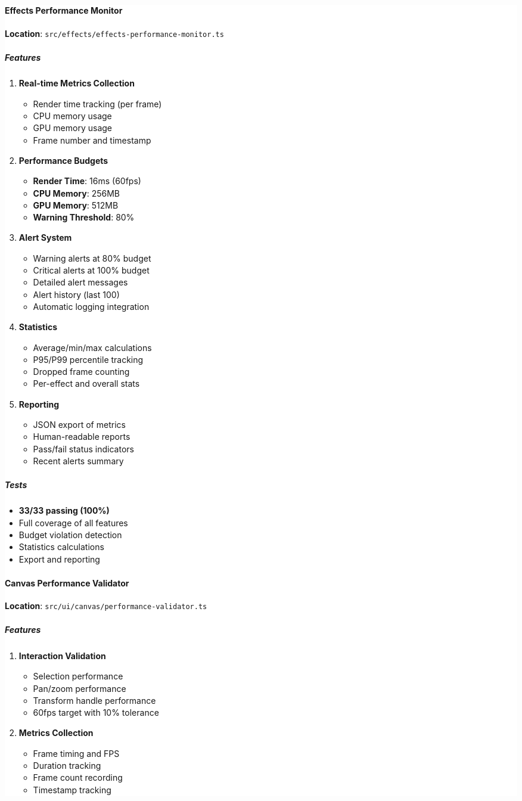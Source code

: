 #### Effects Performance Monitor
**Location**: `src/effects/effects-performance-monitor.ts`

##### Features
1. **Real-time Metrics Collection**
   - Render time tracking (per frame)
   - CPU memory usage
   - GPU memory usage
   - Frame number and timestamp

2. **Performance Budgets**
   - **Render Time**: 16ms (60fps)
   - **CPU Memory**: 256MB
   - **GPU Memory**: 512MB
   - **Warning Threshold**: 80%

3. **Alert System**
   - Warning alerts at 80% budget
   - Critical alerts at 100% budget
   - Detailed alert messages
   - Alert history (last 100)
   - Automatic logging integration

4. **Statistics**
   - Average/min/max calculations
   - P95/P99 percentile tracking
   - Dropped frame counting
   - Per-effect and overall stats

5. **Reporting**
   - JSON export of metrics
   - Human-readable reports
   - Pass/fail status indicators
   - Recent alerts summary

##### Tests
- **33/33 passing (100%)**
- Full coverage of all features
- Budget violation detection
- Statistics calculations
- Export and reporting

#### Canvas Performance Validator
**Location**: `src/ui/canvas/performance-validator.ts`

##### Features
1. **Interaction Validation**
   - Selection performance
   - Pan/zoom performance
   - Transform handle performance
   - 60fps target with 10% tolerance

2. **Metrics Collection**
   - Frame timing and FPS
   - Duration tracking
   - Frame count recording
   - Timestamp tracking
